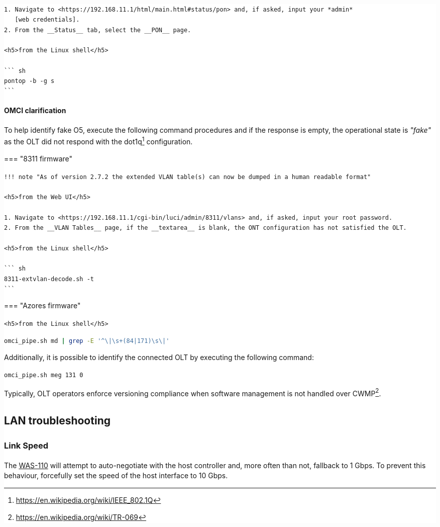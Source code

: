 
    1. Navigate to <https://192.168.11.1/html/main.html#status/pon> and, if asked, input your *admin*
       [web credentials].
    2. From the __Status__ tab, select the __PON__ page.

    <h5>from the Linux shell</h5>

    ``` sh
    pontop -b -g s
    ```

#### OMCI clarification

To help identify fake O5, execute the following command procedures and if the response is empty, the operational state is
*"fake"* as the OLT did not respond with the dot1q[^6] configuration.

=== "8311 firmware"

    !!! note "As of version 2.7.2 the extended VLAN table(s) can now be dumped in a human readable format"

    <h5>from the Web UI</h5>

    1. Navigate to <https://192.168.11.1/cgi-bin/luci/admin/8311/vlans> and, if asked, input your root password.
    2. From the __VLAN Tables__ page, if the __textarea__ is blank, the ONT configuration has not satisfied the OLT.

    <h5>from the Linux shell</h5>

    ``` sh
    8311-extvlan-decode.sh -t
    ```
=== "Azores firmware"

    <h5>from the Linux shell</h5>

``` sh
omci_pipe.sh md | grep -E '^\|\s+(84|171)\s\|'
```

Additionally, it is possible to identify the connected OLT by executing the following command:

``` sh
omci_pipe.sh meg 131 0
```

Typically, OLT operators enforce versioning compliance when software management is not handled over CWMP[^2].

## LAN troubleshooting

### Link Speed

The [WAS-110] will attempt to auto-negotiate with the host controller and, more often than not, fallback to 1 Gbps.
To prevent this behaviour, forcefully set the speed of the host interface to 10 Gbps.


  [WAS-110]: ../xgs-pon/ont/bfw-solutions/was-110.md
  [web credentials]: ../xgs-pon/ont/bfw-solutions/was-110.md#web-credentials
  [shell credentials]: ../xgs-pon/ont/bfw-solutions/was-110.md#shell-credentials
[^1]: [SFF-8472](https://members.snia.org/document/dl/25916)
[^2]: <https://en.wikipedia.org/wiki/TR-069>
[^3]: <https://www.linux.org/docs/man8/ethtool.html>
[^4]: <https://en.wikipedia.org/wiki/Small_Form-factor_Pluggable#Signals>
[^5]: [SFF-8419](https://members.snia.org/document/dl/25880)
[^6]: <https://en.wikipedia.org/wiki/IEEE_802.1Q>